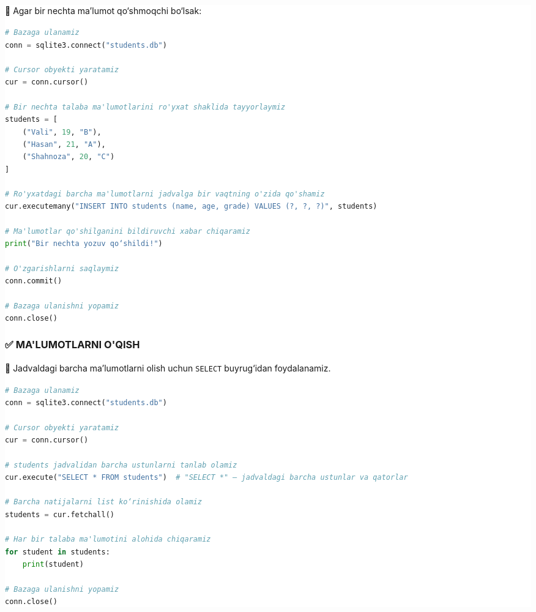 
📌 Agar bir nechta ma’lumot qo‘shmoqchi bo‘lsak:

```python
# Bazaga ulanamiz
conn = sqlite3.connect("students.db")

# Cursor obyekti yaratamiz
cur = conn.cursor()

# Bir nechta talaba ma'lumotlarini ro'yxat shaklida tayyorlaymiz
students = [
    ("Vali", 19, "B"),
    ("Hasan", 21, "A"),
    ("Shahnoza", 20, "C")
]

# Ro'yxatdagi barcha ma'lumotlarni jadvalga bir vaqtning o'zida qo'shamiz
cur.executemany("INSERT INTO students (name, age, grade) VALUES (?, ?, ?)", students)

# Ma'lumotlar qo'shilganini bildiruvchi xabar chiqaramiz
print("Bir nechta yozuv qo‘shildi!")

# O'zgarishlarni saqlaymiz
conn.commit()

# Bazaga ulanishni yopamiz
conn.close()
```

### ✅ MA'LUMOTLARNI O'QISH

📌 Jadvaldagi barcha ma’lumotlarni olish uchun `SELECT` buyrug‘idan foydalanamiz.

```python
# Bazaga ulanamiz
conn = sqlite3.connect("students.db")

# Cursor obyekti yaratamiz
cur = conn.cursor()

# students jadvalidan barcha ustunlarni tanlab olamiz
cur.execute("SELECT * FROM students")  # "SELECT *" — jadvaldagi barcha ustunlar va qatorlar

# Barcha natijalarni list ko‘rinishida olamiz
students = cur.fetchall()

# Har bir talaba ma'lumotini alohida chiqaramiz
for student in students:
    print(student)

# Bazaga ulanishni yopamiz
conn.close()
```

